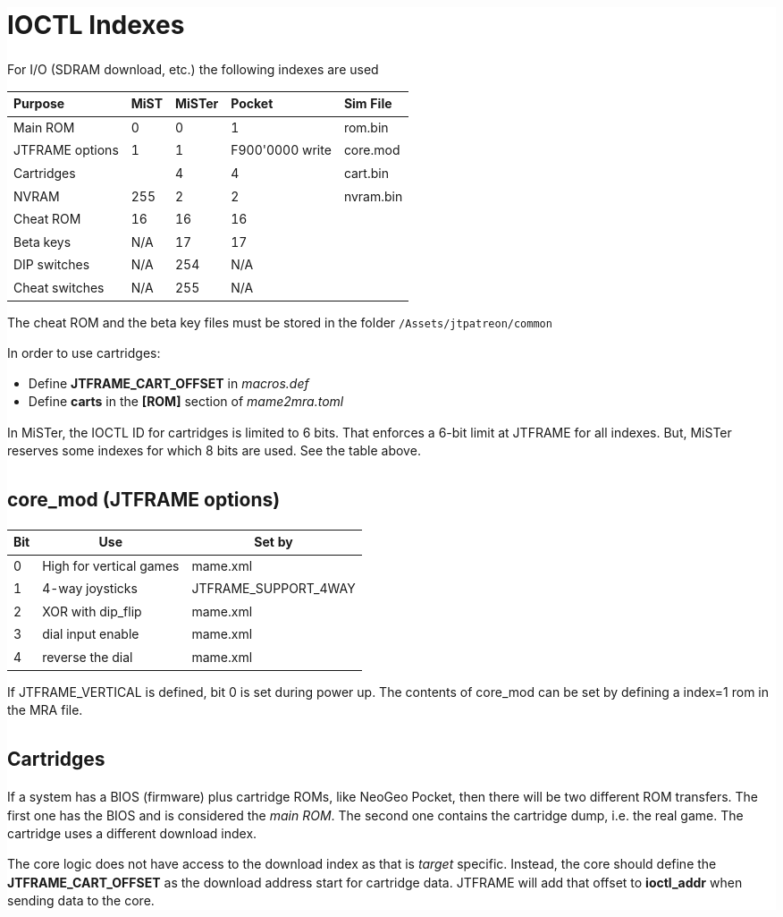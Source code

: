 # IOCTL Indexes

For I/O (SDRAM download, etc.) the following indexes are used

| Purpose         | MiST | MiSTer | Pocket          | Sim File  |
|:----------------|:-----|:-------|:----------------|:----------|
| Main ROM        | 0    | 0      | 1               | rom.bin   |
| JTFRAME options | 1    | 1      | F900'0000 write | core.mod  |
| Cartridges      |      | 4      | 4               | cart.bin  |
| NVRAM           | 255  | 2      | 2               | nvram.bin |
| Cheat ROM       | 16   | 16     | 16              |           |
| Beta keys       | N/A  | 17     | 17              |           |
| DIP switches    | N/A  | 254    | N/A             |           |
| Cheat switches  | N/A  | 255    | N/A             |           |

The cheat ROM and the beta key files must be stored in the folder `/Assets/jtpatreon/common`

In order to use cartridges:

- Define **JTFRAME_CART_OFFSET** in *macros.def*
- Define **carts** in the **[ROM]** section of *mame2mra.toml*

In MiSTer, the IOCTL ID for cartridges is limited to 6 bits. That enforces a 6-bit limit at JTFRAME for all indexes. But, MiSTer reserves some indexes for which 8 bits are used. See the table above.

## core_mod (JTFRAME options)

Bit    |  Use                      | Set by
-------|---------------------------|---------
0      | High for vertical games   | mame.xml
1      | 4-way joysticks           | JTFRAME_SUPPORT_4WAY
2      | XOR with dip_flip         | mame.xml
3      | dial input enable         | mame.xml
4      | reverse the dial          | mame.xml

If JTFRAME_VERTICAL is defined, bit 0 is set during power up. The contents of core_mod can be set by defining a index=1 rom in the MRA file.

## Cartridges

If a system has a BIOS (firmware) plus cartridge ROMs, like NeoGeo Pocket, then there will be two different ROM transfers. The first one has the BIOS and is considered the *main ROM*. The second one contains the cartridge dump, i.e. the real game. The cartridge uses a different download index.

The core logic does not have access to the download index as that is *target* specific. Instead, the core should define the **JTFRAME_CART_OFFSET** as the download address start for cartridge data. JTFRAME will add that offset to **ioctl_addr** when sending data to the core.
